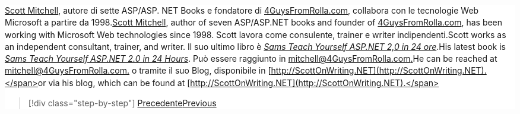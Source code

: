 <span data-ttu-id="b5fe6-240">[Scott Mitchell](http://www.4guysfromrolla.com/ScottMitchell.shtml), autore di sette ASP/ASP. NET Books e fondatore di [4GuysFromRolla.com](http://www.4guysfromrolla.com), collabora con le tecnologie Web Microsoft a partire da 1998.</span><span class="sxs-lookup"><span data-stu-id="b5fe6-240">[Scott Mitchell](http://www.4guysfromrolla.com/ScottMitchell.shtml), author of seven ASP/ASP.NET books and founder of [4GuysFromRolla.com](http://www.4guysfromrolla.com), has been working with Microsoft Web technologies since 1998.</span></span> <span data-ttu-id="b5fe6-241">Scott lavora come consulente, trainer e writer indipendenti.</span><span class="sxs-lookup"><span data-stu-id="b5fe6-241">Scott works as an independent consultant, trainer, and writer.</span></span> <span data-ttu-id="b5fe6-242">Il suo ultimo libro è [*Sams Teach Yourself ASP.NET 2,0 in 24 ore*](https://www.amazon.com/exec/obidos/ASIN/0672327384/4guysfromrollaco).</span><span class="sxs-lookup"><span data-stu-id="b5fe6-242">His latest book is [*Sams Teach Yourself ASP.NET 2.0 in 24 Hours*](https://www.amazon.com/exec/obidos/ASIN/0672327384/4guysfromrollaco).</span></span> <span data-ttu-id="b5fe6-243">Può essere raggiunto in [mitchell@4GuysFromRolla.com.](mailto:mitchell@4GuysFromRolla.com)</span><span class="sxs-lookup"><span data-stu-id="b5fe6-243">He can be reached at [mitchell@4GuysFromRolla.com.](mailto:mitchell@4GuysFromRolla.com)</span></span> <span data-ttu-id="b5fe6-244">o tramite il suo Blog, disponibile in [http://ScottOnWriting.NET](http://ScottOnWriting.NET).</span><span class="sxs-lookup"><span data-stu-id="b5fe6-244">or via his blog, which can be found at [http://ScottOnWriting.NET](http://ScottOnWriting.NET).</span></span>

> [!div class="step-by-step"]
> [<span data-ttu-id="b5fe6-245">Precedente</span><span class="sxs-lookup"><span data-stu-id="b5fe6-245">Previous</span></span>](sorting-custom-paged-data-vb.md)

